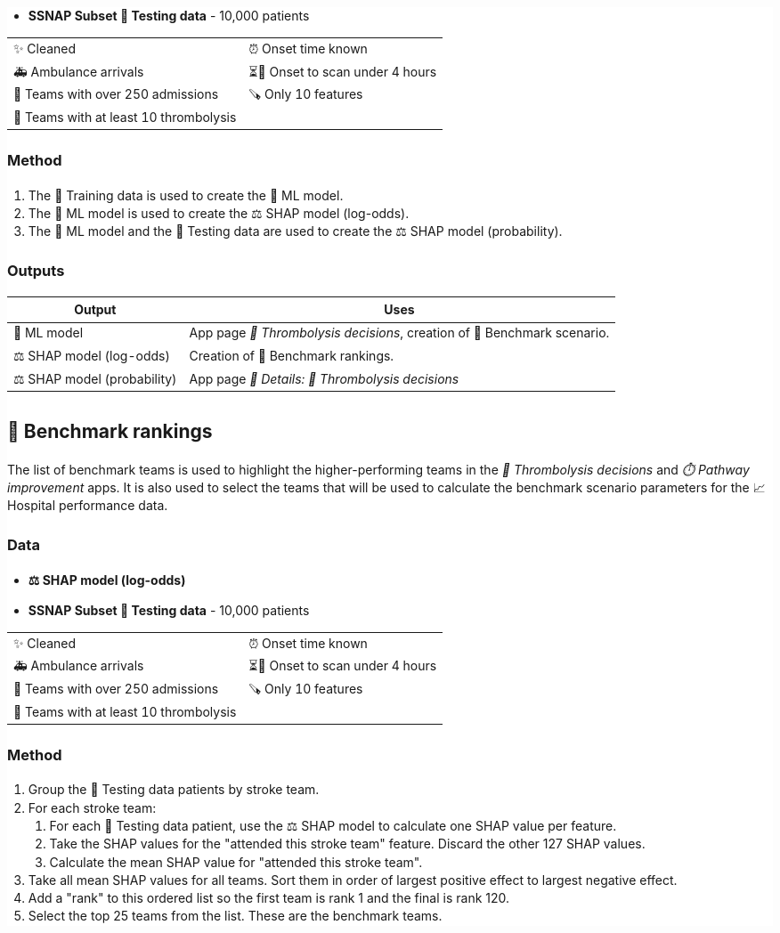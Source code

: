 
+ __SSNAP Subset 🔮 Testing data__ - 10,000 patients

| | |
| --- | --- |
| ✨ Cleaned | ⏰ Onset time known |
| 🚑 Ambulance arrivals | ⏳🩻 Onset to scan under 4 hours |
| 👥 Teams with over 250 admissions | 🪚 Only 10 features |
| 💉 Teams with at least 10 thrombolysis |  |

### Method

1. The 🔮 Training data is used to create the 🔮 ML model.
1. The 🔮 ML model is used to create the ⚖️ SHAP model (log-odds).
2. The 🔮 ML model and the 🔮 Testing data are used to create the ⚖️ SHAP model (probability).

### Outputs

| Output | Uses |
| --- | --- |
| 🔮 ML model | App page _🔮 Thrombolysis decisions_, creation of 🎯 Benchmark scenario. |
| ⚖️ SHAP model (log-odds) | Creation of 🎯 Benchmark rankings. |
| ⚖️ SHAP model (probability) | App page _🔎 Details: 🔮 Thrombolysis decisions_ |
## 🎯 Benchmark rankings

The list of benchmark teams is used to highlight the higher-performing teams in the _🔮 Thrombolysis decisions_ and _⏱️ Pathway improvement_ apps. It is also used to select the teams that will be used to calculate the benchmark scenario parameters for the 📈 Hospital performance data.

### Data

+ __⚖️ SHAP model (log-odds)__

+ __SSNAP Subset 🔮 Testing data__ - 10,000 patients

| | |
| --- | --- |
| ✨ Cleaned | ⏰ Onset time known |
| 🚑 Ambulance arrivals | ⏳🩻 Onset to scan under 4 hours |
| 👥 Teams with over 250 admissions | 🪚 Only 10 features |
| 💉 Teams with at least 10 thrombolysis |  |

### Method

1. Group the 🔮 Testing data patients by stroke team.
2. For each stroke team:
    1. For each 🔮 Testing data patient, use the ⚖️ SHAP model to calculate one SHAP value per feature.
    2. Take the SHAP values for the "attended this stroke team" feature. Discard the other 127 SHAP values.
    3. Calculate the mean SHAP value for "attended this stroke team".
3. Take all mean SHAP values for all teams. Sort them in order of largest positive effect to largest negative effect.
4. Add a "rank" to this ordered list so the first team is rank 1 and the final is rank 120.
5. Select the top 25 teams from the list. These are the benchmark teams.
